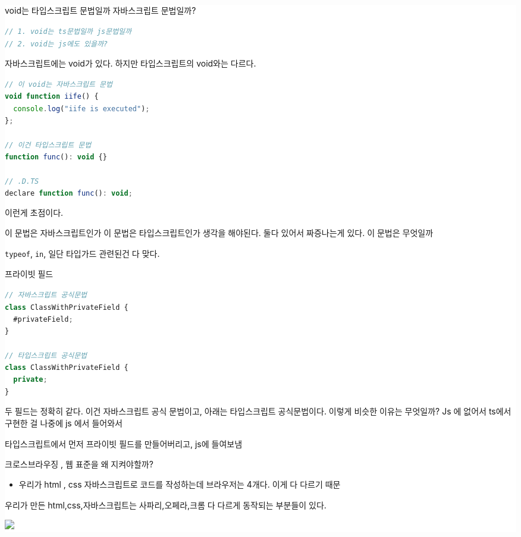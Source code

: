 void는 타입스크립트 문법일까 자바스크립트 문법일까?

```js
// 1. void는 ts문법일까 js문법일까
// 2. void는 js에도 있을까?
```

자바스크립트에는 void가 있다. 하지만 타입스크립트의 void와는 다르다.

```js
// 이 void는 자바스크립트 문법
void function iife() {
  console.log("iife is executed");
};

// 이건 타입스크립트 문법
function func(): void {}

// .D.TS
declare function func(): void;
```

이런게 초점이다.

이 문법은 자바스크립트인가 이 문법은 타입스크립트인가 생각을 해야된다.
둘다 있어서 짜증나는게 있다. 이 문법은 무엇일까

`typeof`, `in`, 일단 타입가드 관련된건 다 맞다.

프라이빗 필드

```js
// 자바스크립트 공식문법
class ClassWithPrivateField {
  #privateField;
}

// 타입스크립트 공식문법
class ClassWithPrivateField {
  private;
}
```

두 필드는 정확히 같다. 이건 자바스크립트 공식 문법이고, 아래는 타입스크립트 공식문법이다.
이렇게 비슷한 이유는 무엇일까?
Js 에 없어서 ts에서 구현한 걸 나중에 js 에서 들어와서

타입스크립트에서 먼저 프라이빗 필드를 만들어버리고, js에 들여보냄

크로스브라우징 ,
웹 표준을 왜 지켜야할까?

- 우리가 html , css 자바스크립트로 코드를 작성하는데 브라우저는 4개다. 이게 다 다르기 때문

우리가 만든 html,css,자바스크립트는 사파리,오페라,크롬 다 다르게 동작되는 부분들이 있다.

![](https://velog.velcdn.com/images/ninto_2/post/9dba6ee3-ac03-4025-b658-d01cb6529ed4/image.png)
